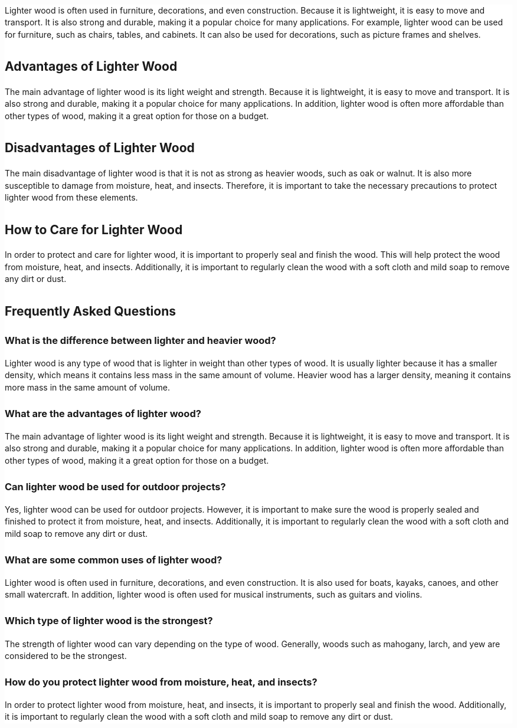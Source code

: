 Lighter wood is often used in furniture, decorations, and even construction. Because it is lightweight, it is easy to move and transport. It is also strong and durable, making it a popular choice for many applications. For example, lighter wood can be used for furniture, such as chairs, tables, and cabinets. It can also be used for decorations, such as picture frames and shelves.

<h2>Advantages of Lighter Wood</h2>

The main advantage of lighter wood is its light weight and strength. Because it is lightweight, it is easy to move and transport. It is also strong and durable, making it a popular choice for many applications. In addition, lighter wood is often more affordable than other types of wood, making it a great option for those on a budget.

<h2>Disadvantages of Lighter Wood</h2>

The main disadvantage of lighter wood is that it is not as strong as heavier woods, such as oak or walnut. It is also more susceptible to damage from moisture, heat, and insects. Therefore, it is important to take the necessary precautions to protect lighter wood from these elements.

<h2>How to Care for Lighter Wood</h2>

In order to protect and care for lighter wood, it is important to properly seal and finish the wood. This will help protect the wood from moisture, heat, and insects. Additionally, it is important to regularly clean the wood with a soft cloth and mild soap to remove any dirt or dust.

<h2>Frequently Asked Questions</h2>

<h3>What is the difference between lighter and heavier wood?</h3>

Lighter wood is any type of wood that is lighter in weight than other types of wood. It is usually lighter because it has a smaller density, which means it contains less mass in the same amount of volume. Heavier wood has a larger density, meaning it contains more mass in the same amount of volume.

<h3>What are the advantages of lighter wood?</h3>

The main advantage of lighter wood is its light weight and strength. Because it is lightweight, it is easy to move and transport. It is also strong and durable, making it a popular choice for many applications. In addition, lighter wood is often more affordable than other types of wood, making it a great option for those on a budget.

<h3>Can lighter wood be used for outdoor projects?</h3>

Yes, lighter wood can be used for outdoor projects. However, it is important to make sure the wood is properly sealed and finished to protect it from moisture, heat, and insects. Additionally, it is important to regularly clean the wood with a soft cloth and mild soap to remove any dirt or dust.

<h3>What are some common uses of lighter wood?</h3>

Lighter wood is often used in furniture, decorations, and even construction. It is also used for boats, kayaks, canoes, and other small watercraft. In addition, lighter wood is often used for musical instruments, such as guitars and violins.

<h3>Which type of lighter wood is the strongest?</h3>

The strength of lighter wood can vary depending on the type of wood. Generally, woods such as mahogany, larch, and yew are considered to be the strongest.

<h3>How do you protect lighter wood from moisture, heat, and insects?</h3>

In order to protect lighter wood from moisture, heat, and insects, it is important to properly seal and finish the wood. Additionally, it is important to regularly clean the wood with a soft cloth and mild soap to remove any dirt or dust.
